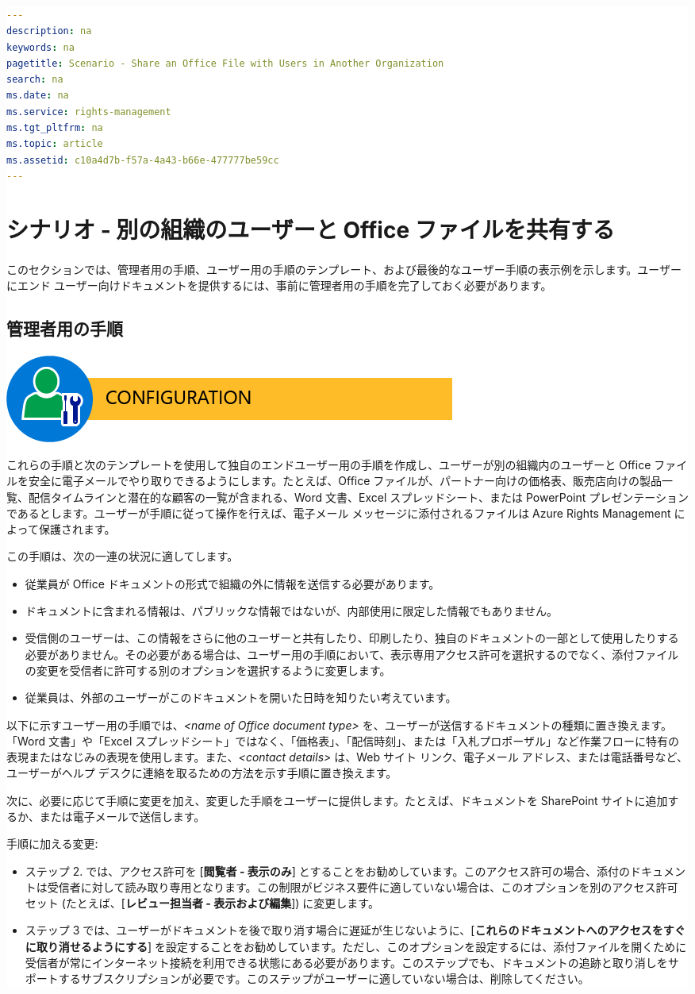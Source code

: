 ```yaml
---
description: na
keywords: na
pagetitle: Scenario - Share an Office File with Users in Another Organization
search: na
ms.date: na
ms.service: rights-management
ms.tgt_pltfrm: na
ms.topic: article
ms.assetid: c10a4d7b-f57a-4a43-b66e-477777be59cc
---
```

# シナリオ - 別の組織のユーザーと Office ファイルを共有する
このセクションでは、管理者用の手順、ユーザー用の手順のテンプレート、および最後的なユーザー手順の表示例を示します。ユーザーにエンド ユーザー向けドキュメントを提供するには、事前に管理者用の手順を完了しておく必要があります。

## 管理者用の手順
![](../Image/AzRMS_AdminBanner.png)

これらの手順と次のテンプレートを使用して独自のエンドユーザー用の手順を作成し、ユーザーが別の組織内のユーザーと Office ファイルを安全に電子メールでやり取りできるようにします。たとえば、Office ファイルが、パートナー向けの価格表、販売店向けの製品一覧、配信タイムラインと潜在的な顧客の一覧が含まれる、Word 文書、Excel スプレッドシート、または PowerPoint プレゼンテーションであるとします。ユーザーが手順に従って操作を行えば、電子メール メッセージに添付されるファイルは Azure Rights Management によって保護されます。

この手順は、次の一連の状況に適してします。

-   従業員が Office ドキュメントの形式で組織の外に情報を送信する必要があります。

-   ドキュメントに含まれる情報は、パブリックな情報ではないが、内部使用に限定した情報でもありません。

-   受信側のユーザーは、この情報をさらに他のユーザーと共有したり、印刷したり、独自のドキュメントの一部として使用したりする必要がありません。その必要がある場合は、ユーザー用の手順において、表示専用アクセス許可を選択するのでなく、添付ファイルの変更を受信者に許可する別のオプションを選択するように変更します。

-   従業員は、外部のユーザーがこのドキュメントを開いた日時を知りたい考えています。

以下に示すユーザー用の手順では、*&lt;name of Office document type&gt;* を、ユーザーが送信するドキュメントの種類に置き換えます。「Word 文書」や「Excel スプレッドシート」ではなく、「価格表」、「配信時刻」、または「入札プロポーザル」など作業フローに特有の表現またはなじみの表現を使用します。また、*&lt;contact details&gt;* は、Web サイト リンク、電子メール アドレス、または電話番号など、ユーザーがヘルプ デスクに連絡を取るための方法を示す手順に置き換えます。

次に、必要に応じて手順に変更を加え、変更した手順をユーザーに提供します。たとえば、ドキュメントを SharePoint サイトに追加するか、または電子メールで送信します。

手順に加える変更:

-   ステップ 2. では、アクセス許可を [**閲覧者 - 表示のみ**] とすることをお勧めしています。このアクセス許可の場合、添付のドキュメントは受信者に対して読み取り専用となります。この制限がビジネス要件に適していない場合は、このオプションを別のアクセス許可セット (たとえば、[**レビュー担当者 - 表示および編集**]) に変更します。

-   ステップ 3 では、ユーザーがドキュメントを後で取り消す場合に遅延が生じないように、[**これらのドキュメントへのアクセスをすぐに取り消せるようにする**] を設定することをお勧めしています。ただし、このオプションを設定するには、添付ファイルを開くために受信者が常にインターネット接続を利用できる状態にある必要があります。このステップでも、ドキュメントの追跡と取り消しをサポートするサブスクリプションが必要です。このステップがユーザーに適していない場合は、削除してください。

